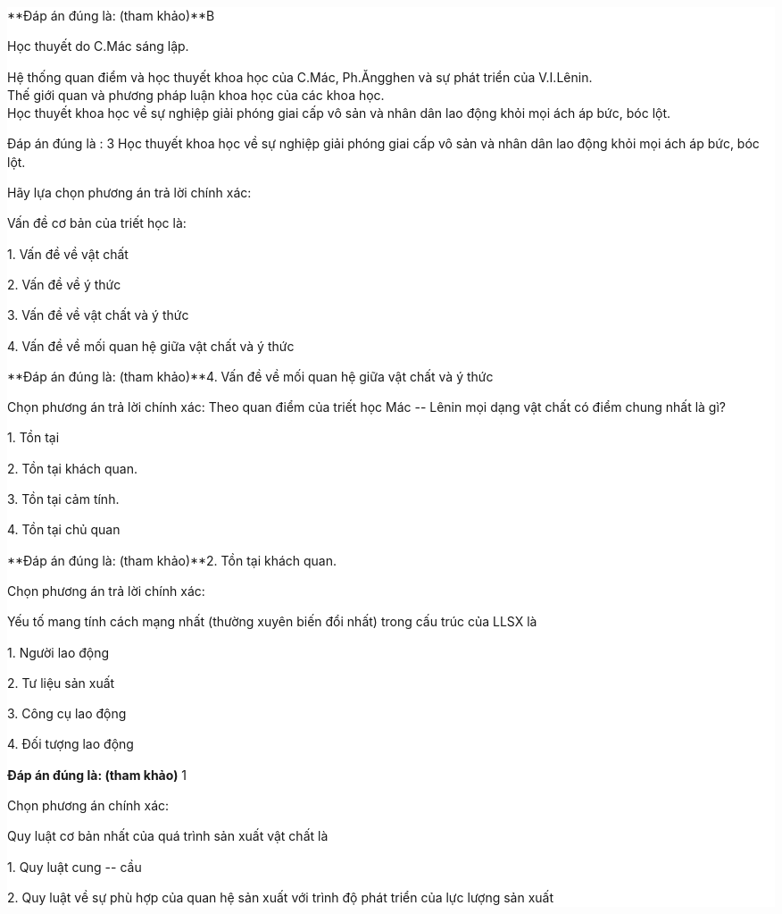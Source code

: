 **Đáp án đúng là: (tham khảo)**B

Học thuyết do C.Mác sáng lập.

Hệ thống quan điểm và học thuyết khoa học của C.Mác, Ph.Ăngghen và sự
phát triển của V.I.Lênin.\
Thế giới quan và phương pháp luận khoa học của các khoa học.\
Học thuyết khoa học về sự nghiệp giải phóng giai cấp vô sản và nhân dân
lao động khỏi mọi ách áp bức, bóc lột.

Đáp án đúng là : 3 Học thuyết khoa học về sự nghiệp giải phóng giai cấp
vô sản và nhân dân lao động khỏi mọi ách áp bức, bóc lột.

Hãy lựa chọn phương án trả lời chính xác:

Vấn đề cơ bản của triết học là:

1\. Vấn đề về vật chất

2\. Vấn đề về ý thức

3\. Vấn đề về vật chất và ý thức

4\. Vấn đề về mối quan hệ giữa vật chất và ý thức

**Đáp án đúng là: (tham khảo)**4. Vấn đề về mối quan hệ giữa vật chất và
ý thức

Chọn phương án trả lời chính xác: Theo quan điểm của triết học Mác --
Lênin mọi dạng vật chất có điểm chung nhất là gì?

1\. Tồn tại

2\. Tồn tại khách quan.

3\. Tồn tại cảm tính.

4\. Tồn tại chủ quan

**Đáp án đúng là: (tham khảo)**2. Tồn tại khách quan.

Chọn phương án trả lời chính xác:

Yếu tố mang tính cách mạng nhất (thường xuyên biến đổi nhất) trong cấu
trúc của LLSX là

1\. Người lao động

2\. Tư liệu sản xuất

3\. Công cụ lao động

4\. Đối tượng lao động

**Đáp án đúng là: (tham khảo)** 1

Chọn phương án chính xác:

Quy luật cơ bản nhất của quá trình sản xuất vật chất là

1\. Quy luật cung -- cầu

2\. Quy luật về sự phù hợp của quan hệ sản xuất với trình độ phát triển
của lực lượng sản xuất
